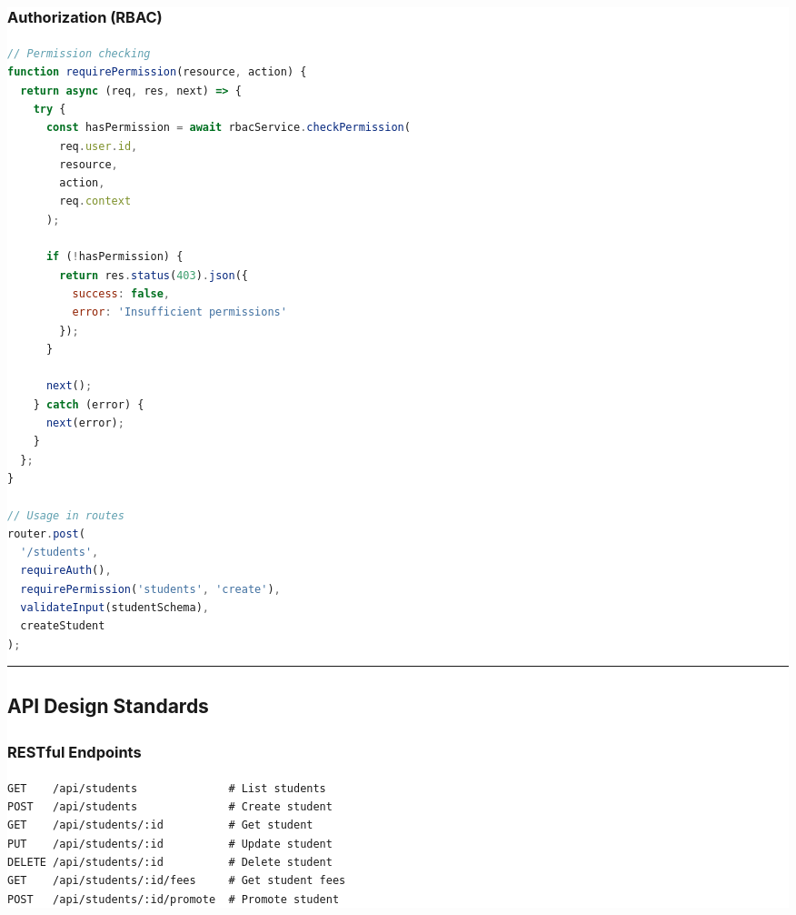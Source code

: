 ### Authorization (RBAC)

```javascript
// Permission checking
function requirePermission(resource, action) {
  return async (req, res, next) => {
    try {
      const hasPermission = await rbacService.checkPermission(
        req.user.id,
        resource,
        action,
        req.context
      );

      if (!hasPermission) {
        return res.status(403).json({
          success: false,
          error: 'Insufficient permissions'
        });
      }

      next();
    } catch (error) {
      next(error);
    }
  };
}

// Usage in routes
router.post(
  '/students',
  requireAuth(),
  requirePermission('students', 'create'),
  validateInput(studentSchema),
  createStudent
);
```

---

## API Design Standards

### RESTful Endpoints

```
GET    /api/students              # List students
POST   /api/students              # Create student
GET    /api/students/:id          # Get student
PUT    /api/students/:id          # Update student
DELETE /api/students/:id          # Delete student
GET    /api/students/:id/fees     # Get student fees
POST   /api/students/:id/promote  # Promote student
```
